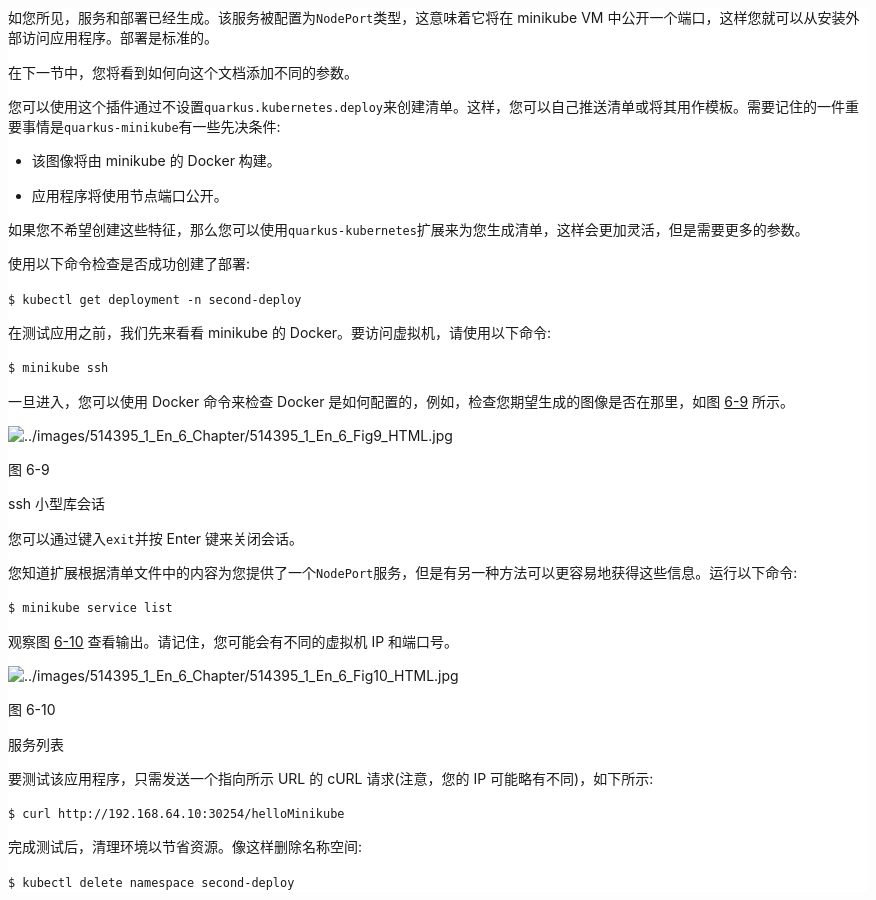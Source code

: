 如您所见，服务和部署已经生成。该服务被配置为`NodePort`类型，这意味着它将在 minikube VM 中公开一个端口，这样您就可以从安装外部访问应用程序。部署是标准的。

在下一节中，您将看到如何向这个文档添加不同的参数。

您可以使用这个插件通过不设置`quarkus.kubernetes.deploy`来创建清单。这样，您可以自己推送清单或将其用作模板。需要记住的一件重要事情是`quarkus-minikube`有一些先决条件:

*   该图像将由 minikube 的 Docker 构建。

*   应用程序将使用节点端口公开。

如果您不希望创建这些特征，那么您可以使用`quarkus-kubernetes`扩展来为您生成清单，这样会更加灵活，但是需要更多的参数。

使用以下命令检查是否成功创建了部署:

```
$ kubectl get deployment -n second-deploy

```

在测试应用之前，我们先来看看 minikube 的 Docker。要访问虚拟机，请使用以下命令:

```
$ minikube ssh

```

一旦进入，您可以使用 Docker 命令来检查 Docker 是如何配置的，例如，检查您期望生成的图像是否在那里，如图 [6-9](#Fig9) 所示。

![../images/514395_1_En_6_Chapter/514395_1_En_6_Fig9_HTML.jpg](../images/514395_1_En_6_Chapter/514395_1_En_6_Fig9_HTML.jpg)

图 6-9

ssh 小型库会话

您可以通过键入`exit`并按 Enter 键来关闭会话。

您知道扩展根据清单文件中的内容为您提供了一个`NodePort`服务，但是有另一种方法可以更容易地获得这些信息。运行以下命令:

```
$ minikube service list

```

观察图 [6-10](#Fig10) 查看输出。请记住，您可能会有不同的虚拟机 IP 和端口号。

![../images/514395_1_En_6_Chapter/514395_1_En_6_Fig10_HTML.jpg](../images/514395_1_En_6_Chapter/514395_1_En_6_Fig10_HTML.jpg)

图 6-10

服务列表

要测试该应用程序，只需发送一个指向所示 URL 的 cURL 请求(注意，您的 IP 可能略有不同)，如下所示:

```
$ curl http://192.168.64.10:30254/helloMinikube

```

完成测试后，清理环境以节省资源。像这样删除名称空间:

```
$ kubectl delete namespace second-deploy

```
